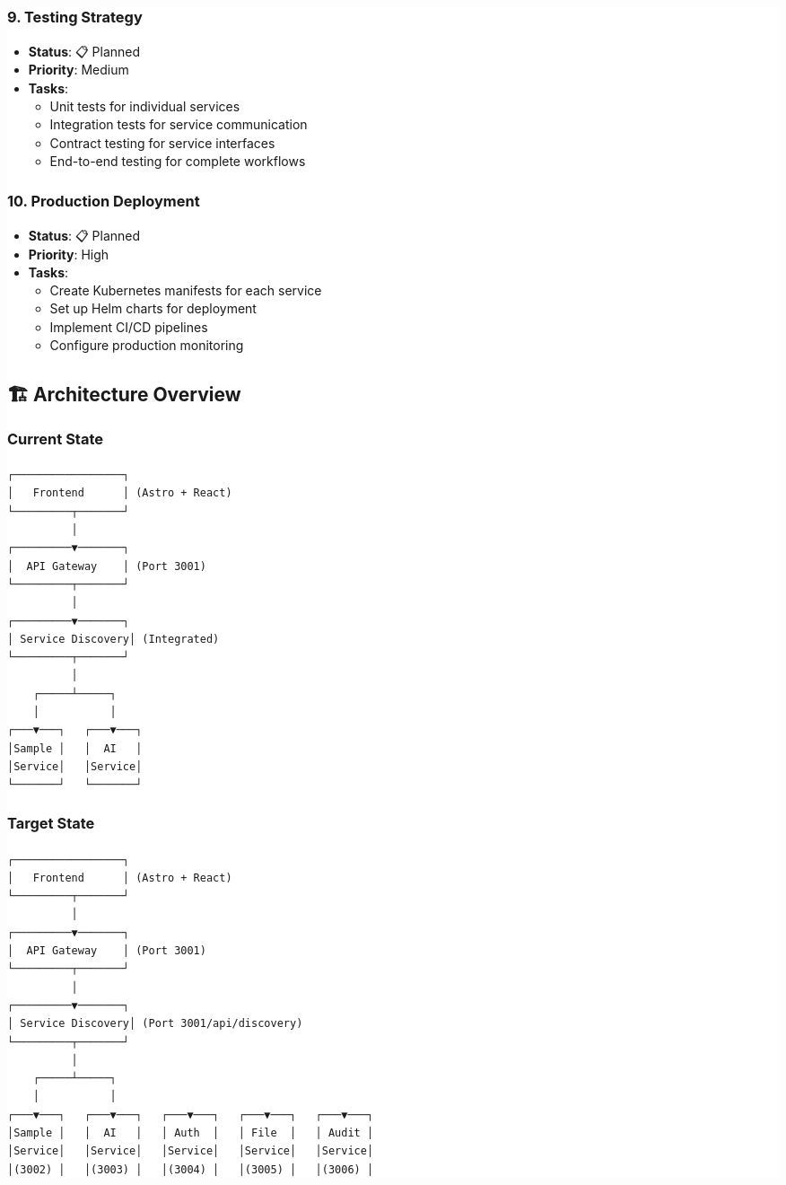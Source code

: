 ### 9. Testing Strategy
- **Status**: 📋 Planned
- **Priority**: Medium
- **Tasks**:
  - Unit tests for individual services
  - Integration tests for service communication
  - Contract testing for service interfaces
  - End-to-end testing for complete workflows

### 10. Production Deployment
- **Status**: 📋 Planned
- **Priority**: High
- **Tasks**:
  - Create Kubernetes manifests for each service
  - Set up Helm charts for deployment
  - Implement CI/CD pipelines
  - Configure production monitoring

## 🏗️ Architecture Overview

### Current State
```
┌─────────────────┐
│   Frontend      │ (Astro + React)
└─────────┬───────┘
          │
┌─────────▼───────┐
│  API Gateway    │ (Port 3001)
└─────────┬───────┘
          │
┌─────────▼───────┐
│ Service Discovery│ (Integrated)
└─────────┬───────┘
          │
    ┌─────┴─────┐
    │           │
┌───▼───┐   ┌───▼───┐
│Sample │   │  AI   │
│Service│   │Service│
└───────┘   └───────┘
```

### Target State
```
┌─────────────────┐
│   Frontend      │ (Astro + React)
└─────────┬───────┘
          │
┌─────────▼───────┐
│  API Gateway    │ (Port 3001)
└─────────┬───────┘
          │
┌─────────▼───────┐
│ Service Discovery│ (Port 3001/api/discovery)
└─────────┬───────┘
          │
    ┌─────┴─────┐
    │           │
┌───▼───┐   ┌───▼───┐   ┌───▼───┐   ┌───▼───┐   ┌───▼───┐
│Sample │   │  AI   │   │ Auth  │   │ File  │   │ Audit │
│Service│   │Service│   │Service│   │Service│   │Service│
│(3002) │   │(3003) │   │(3004) │   │(3005) │   │(3006) │
```